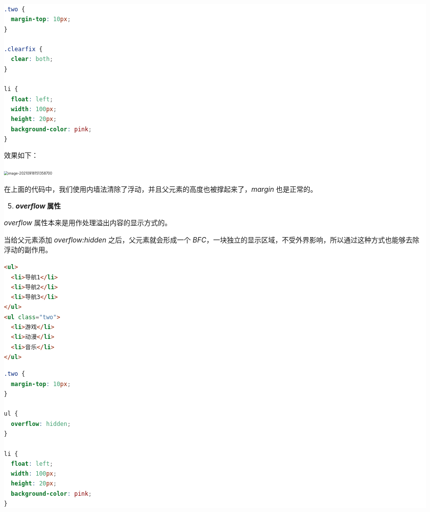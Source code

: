 ```css
.two {
  margin-top: 10px;
}

.clearfix {
  clear: both;
}

li {
  float: left;
  width: 100px;
  height: 20px;
  background-color: pink;
}
```

效果如下：

<img src="https://xiejie-typora.oss-cn-chengdu.aliyuncs.com/2021-09-18-071359.png" alt="image-20210918151358700" style="zoom:50%;" />

在上面的代码中，我们使用内墙法清除了浮动，并且父元素的高度也被撑起来了，_margin_ 也是正常的。

5. **_overflow_ 属性**

_overflow_ 属性本来是用作处理溢出内容的显示方式的。

当给父元素添加 _overflow:hidden_ 之后，父元素就会形成一个 _BFC_，一块独立的显示区域，不受外界影响，所以通过这种方式也能够去除浮动的副作用。

```html
<ul>
  <li>导航1</li>
  <li>导航2</li>
  <li>导航3</li>
</ul>
<ul class="two">
  <li>游戏</li>
  <li>动漫</li>
  <li>音乐</li>
</ul>
```

```css
.two {
  margin-top: 10px;
}

ul {
  overflow: hidden;
}

li {
  float: left;
  width: 100px;
  height: 20px;
  background-color: pink;
}
```
